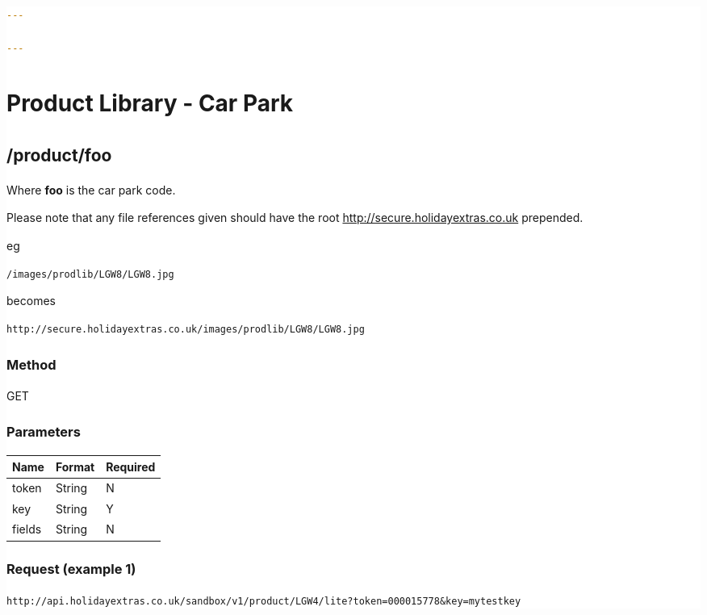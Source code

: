 ```yaml
---

---
```


# Product Library - Car Park





## /product/foo

Where **foo** is the car park code.

Please note that any file references given should have the root http://secure.holidayextras.co.uk prepended.

eg

```
/images/prodlib/LGW8/LGW8.jpg
```
becomes
```
http://secure.holidayextras.co.uk/images/prodlib/LGW8/LGW8.jpg
```


### Method

GET



### Parameters

 | Name   | Format | Required | 
 | ----   | ------ | -------- | 
 | token  | String | N        | 
 | key    | String | Y        | 
 | fields | String | N        | 




### Request (example 1)

```
http://api.holidayextras.co.uk/sandbox/v1/product/LGW4/lite?token=000015778&key=mytestkey
```




